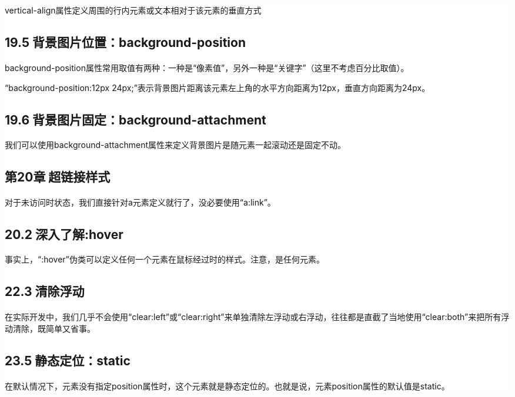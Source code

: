 vertical-align属性定义周围的行内元素或文本相对于该元素的垂直方式

## 19.5 背景图片位置：background-position

background-position属性常用取值有两种：一种是“像素值”，另外一种是“关键字”（这里不考虑百分比取值）。

“background-position:12px 24px;”表示背景图片距离该元素左上角的水平方向距离为12px，垂直方向距离为24px。

## 19.6 背景图片固定：background-attachment

我们可以使用background-attachment属性来定义背景图片是随元素一起滚动还是固定不动。

## 第20章 超链接样式

对于未访问时状态，我们直接针对a元素定义就行了，没必要使用“a:link”。

## 20.2 深入了解:hover

事实上，“:hover”伪类可以定义任何一个元素在鼠标经过时的样式。注意，是任何元素。

## 22.3 清除浮动

在实际开发中，我们几乎不会使用“clear:left”或“clear:right”来单独清除左浮动或右浮动，往往都是直截了当地使用“clear:both”来把所有浮动清除，既简单又省事。

## 23.5 静态定位：static

在默认情况下，元素没有指定position属性时，这个元素就是静态定位的。也就是说，元素position属性的默认值是static。